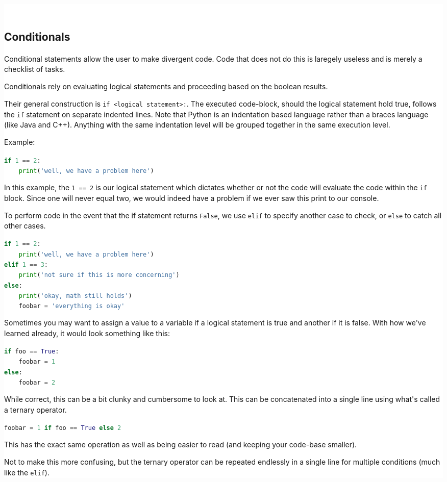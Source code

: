 </br>

## Conditionals
Conditional statements allow the user to make divergent code. Code that does not do this is laregely useless and is merely a checklist of tasks.

Conditionals rely on evaluating logical statements and proceeding based on the boolean results.

Their general construction is `if <logical statement>:`. The executed code-block, should the logical statement hold true, follows the `if` statement on separate indented lines. Note that Python is an indentation based language rather than a braces language (like Java and C++). Anything with the same indentation level will be grouped together in the same execution level.

Example:
```python
if 1 == 2:
    print('well, we have a problem here')
```

In this example, the `1 == 2` is our logical statement which dictates whether or not the code will evaluate the code within the `if` block. Since one will never equal two, we would indeed have a problem if we ever saw this print to our console.

To perform code in the event that the if statement returns `False`, we use `elif` to specify another case to check, or `else` to catch all other cases.

```python
if 1 == 2:
    print('well, we have a problem here')
elif 1 == 3:
    print('not sure if this is more concerning')
else:
    print('okay, math still holds')
    foobar = 'everything is okay'
```

Sometimes you may want to assign a value to a variable if a logical statement is true and another if it is false. With how we've learned already, it would look something like this:

```python
if foo == True:
    foobar = 1
else:
    foobar = 2
```

While correct, this can be a bit clunky and cumbersome to look at. This can be concatenated into a single line using what's called a ternary operator.

```python
foobar = 1 if foo == True else 2
```

This has the exact same operation as well as being easier to read (and keeping your code-base smaller).

Not to make this more confusing, but the ternary operator can be repeated endlessly in a single line for multiple conditions (much like the `elif`).
